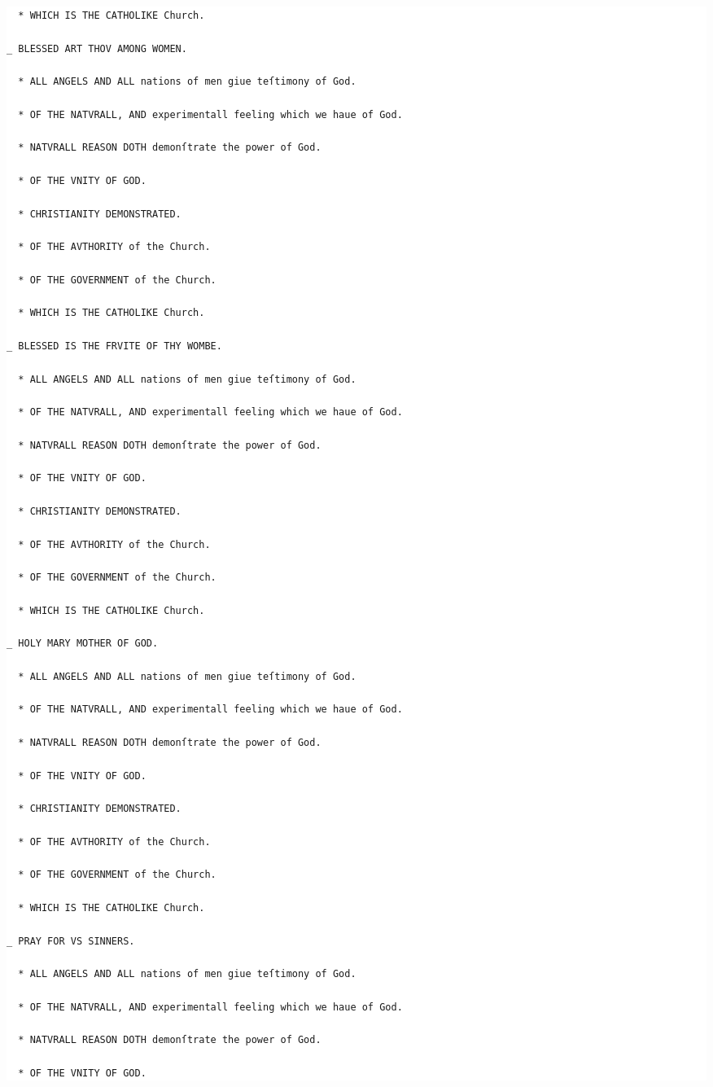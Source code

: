       * WHICH IS THE CATHOLIKE Church.

    _ BLESSED ART THOV AMONG WOMEN.

      * ALL ANGELS AND ALL nations of men giue teſtimony of God.

      * OF THE NATVRALL, AND experimentall feeling which we haue of God.

      * NATVRALL REASON DOTH demonſtrate the power of God.

      * OF THE VNITY OF GOD.

      * CHRISTIANITY DEMONSTRATED.

      * OF THE AVTHORITY of the Church.

      * OF THE GOVERNMENT of the Church.

      * WHICH IS THE CATHOLIKE Church.

    _ BLESSED IS THE FRVITE OF THY WOMBE.

      * ALL ANGELS AND ALL nations of men giue teſtimony of God.

      * OF THE NATVRALL, AND experimentall feeling which we haue of God.

      * NATVRALL REASON DOTH demonſtrate the power of God.

      * OF THE VNITY OF GOD.

      * CHRISTIANITY DEMONSTRATED.

      * OF THE AVTHORITY of the Church.

      * OF THE GOVERNMENT of the Church.

      * WHICH IS THE CATHOLIKE Church.

    _ HOLY MARY MOTHER OF GOD.

      * ALL ANGELS AND ALL nations of men giue teſtimony of God.

      * OF THE NATVRALL, AND experimentall feeling which we haue of God.

      * NATVRALL REASON DOTH demonſtrate the power of God.

      * OF THE VNITY OF GOD.

      * CHRISTIANITY DEMONSTRATED.

      * OF THE AVTHORITY of the Church.

      * OF THE GOVERNMENT of the Church.

      * WHICH IS THE CATHOLIKE Church.

    _ PRAY FOR VS SINNERS.

      * ALL ANGELS AND ALL nations of men giue teſtimony of God.

      * OF THE NATVRALL, AND experimentall feeling which we haue of God.

      * NATVRALL REASON DOTH demonſtrate the power of God.

      * OF THE VNITY OF GOD.
